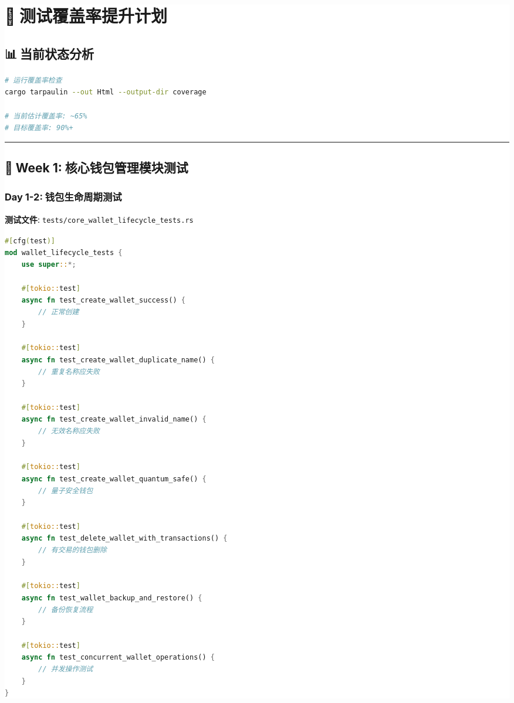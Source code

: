 # 🧪 测试覆盖率提升计划

## 📊 当前状态分析

```bash
# 运行覆盖率检查
cargo tarpaulin --out Html --output-dir coverage

# 当前估计覆盖率: ~65%
# 目标覆盖率: 90%+
```

---

## 🎯 Week 1: 核心钱包管理模块测试

### Day 1-2: 钱包生命周期测试

**测试文件**: `tests/core_wallet_lifecycle_tests.rs`

```rust
#[cfg(test)]
mod wallet_lifecycle_tests {
    use super::*;

    #[tokio::test]
    async fn test_create_wallet_success() {
        // 正常创建
    }

    #[tokio::test]
    async fn test_create_wallet_duplicate_name() {
        // 重复名称应失败
    }

    #[tokio::test]
    async fn test_create_wallet_invalid_name() {
        // 无效名称应失败
    }

    #[tokio::test]
    async fn test_create_wallet_quantum_safe() {
        // 量子安全钱包
    }

    #[tokio::test]
    async fn test_delete_wallet_with_transactions() {
        // 有交易的钱包删除
    }

    #[tokio::test]
    async fn test_wallet_backup_and_restore() {
        // 备份恢复流程
    }

    #[tokio::test]
    async fn test_concurrent_wallet_operations() {
        // 并发操作测试
    }
}
```
